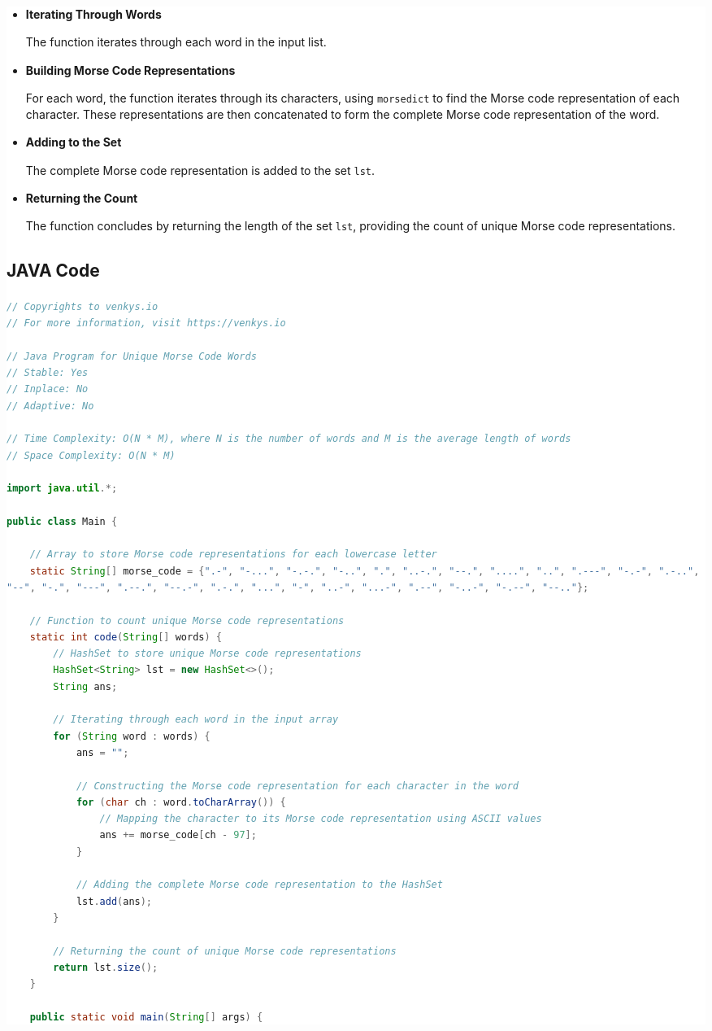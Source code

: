 - **Iterating Through Words**
   
   The function iterates through each word in the input list.

- **Building Morse Code Representations**
   
   For each word, the function iterates through its characters, using `morsedict` to find the Morse code representation of each character. These representations are then concatenated to form the complete Morse code representation of the word.

- **Adding to the Set**
   
   The complete Morse code representation is added to the set `lst`.

- **Returning the Count**
   
   The function concludes by returning the length of the set `lst`, providing the count of unique Morse code representations.

## JAVA Code
```JAVA
// Copyrights to venkys.io
// For more information, visit https://venkys.io 

// Java Program for Unique Morse Code Words
// Stable: Yes
// Inplace: No
// Adaptive: No

// Time Complexity: O(N * M), where N is the number of words and M is the average length of words
// Space Complexity: O(N * M)

import java.util.*;

public class Main {

    // Array to store Morse code representations for each lowercase letter
    static String[] morse_code = {".-", "-...", "-.-.", "-..", ".", "..-.", "--.", "....", "..", ".---", "-.-", ".-..", "--", "-.", "---", ".--.", "--.-", ".-.", "...", "-", "..-", "...-", ".--", "-..-", "-.--", "--.."};

    // Function to count unique Morse code representations
    static int code(String[] words) {
        // HashSet to store unique Morse code representations
        HashSet<String> lst = new HashSet<>();
        String ans;

        // Iterating through each word in the input array
        for (String word : words) {
            ans = "";

            // Constructing the Morse code representation for each character in the word
            for (char ch : word.toCharArray()) {
                // Mapping the character to its Morse code representation using ASCII values
                ans += morse_code[ch - 97];
            }

            // Adding the complete Morse code representation to the HashSet
            lst.add(ans);
        }

        // Returning the count of unique Morse code representations
        return lst.size();
    }

    public static void main(String[] args) {
```